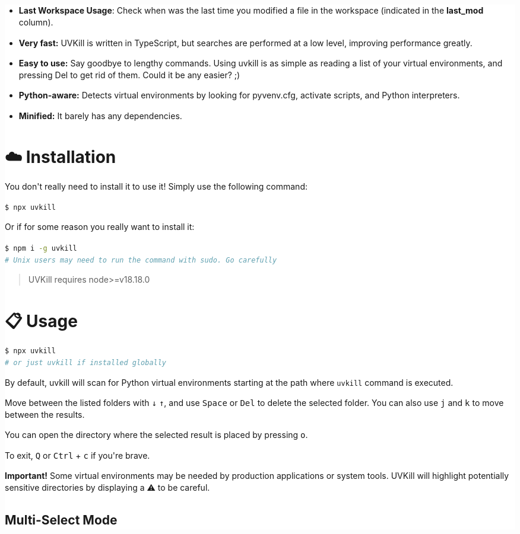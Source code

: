 - **Last Workspace Usage**: Check when was the last time you modified a file in the workspace (indicated in the **last_mod** column).

- **Very fast:** UVKill is written in TypeScript, but searches are performed at a low level, improving performance greatly.

- **Easy to use:** Say goodbye to lengthy commands. Using uvkill is as simple as reading a list of your virtual environments, and pressing Del to get rid of them. Could it be any easier? ;)

- **Python-aware:** Detects virtual environments by looking for pyvenv.cfg, activate scripts, and Python interpreters.

- **Minified:** It barely has any dependencies.

<a name="installation"></a>

# :cloud: Installation

You don't really need to install it to use it!
Simply use the following command:

```bash
$ npx uvkill
```

Or if for some reason you really want to install it:

```bash
$ npm i -g uvkill
# Unix users may need to run the command with sudo. Go carefully
```

> UVKill requires node>=v18.18.0

<a name="usage"></a>

# :clipboard: Usage

```bash
$ npx uvkill
# or just uvkill if installed globally
```

By default, uvkill will scan for Python virtual environments starting at the path where `uvkill` command is executed.

Move between the listed folders with <kbd>↓</kbd> <kbd>↑</kbd>, and use <kbd>Space</kbd> or <kbd>Del</kbd> to delete the selected folder.
You can also use <kbd>j</kbd> and <kbd>k</kbd> to move between the results.

You can open the directory where the selected result is placed by pressing <kbd>o</kbd>.

To exit, <kbd>Q</kbd> or <kbd>Ctrl</kbd> + <kbd>c</kbd> if you're brave.

**Important!** Some virtual environments may be needed by production applications or system tools. UVKill will highlight potentially sensitive directories by displaying a :warning: to be careful.

## Multi-Select Mode
